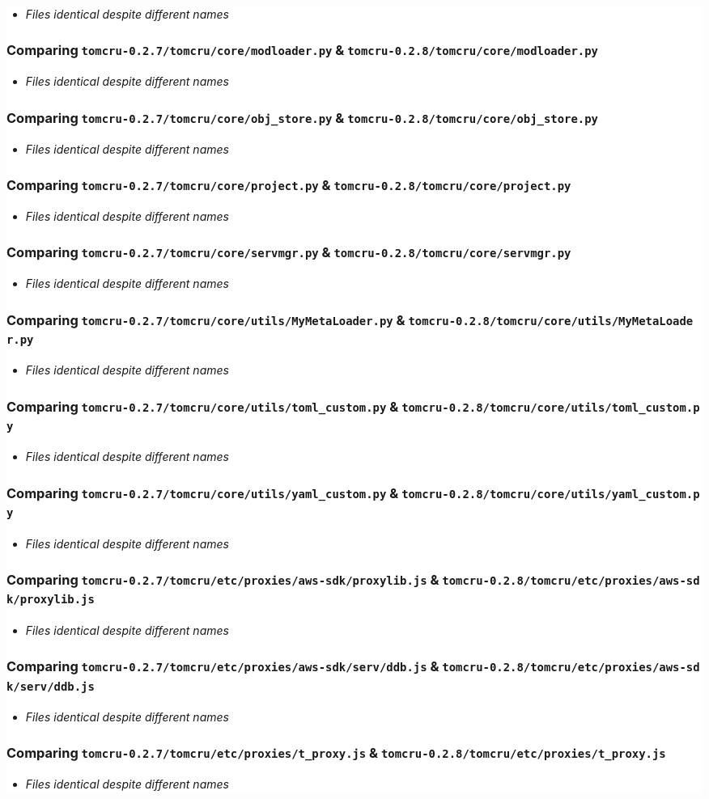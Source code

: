  * *Files identical despite different names*

### Comparing `tomcru-0.2.7/tomcru/core/modloader.py` & `tomcru-0.2.8/tomcru/core/modloader.py`

 * *Files identical despite different names*

### Comparing `tomcru-0.2.7/tomcru/core/obj_store.py` & `tomcru-0.2.8/tomcru/core/obj_store.py`

 * *Files identical despite different names*

### Comparing `tomcru-0.2.7/tomcru/core/project.py` & `tomcru-0.2.8/tomcru/core/project.py`

 * *Files identical despite different names*

### Comparing `tomcru-0.2.7/tomcru/core/servmgr.py` & `tomcru-0.2.8/tomcru/core/servmgr.py`

 * *Files identical despite different names*

### Comparing `tomcru-0.2.7/tomcru/core/utils/MyMetaLoader.py` & `tomcru-0.2.8/tomcru/core/utils/MyMetaLoader.py`

 * *Files identical despite different names*

### Comparing `tomcru-0.2.7/tomcru/core/utils/toml_custom.py` & `tomcru-0.2.8/tomcru/core/utils/toml_custom.py`

 * *Files identical despite different names*

### Comparing `tomcru-0.2.7/tomcru/core/utils/yaml_custom.py` & `tomcru-0.2.8/tomcru/core/utils/yaml_custom.py`

 * *Files identical despite different names*

### Comparing `tomcru-0.2.7/tomcru/etc/proxies/aws-sdk/proxylib.js` & `tomcru-0.2.8/tomcru/etc/proxies/aws-sdk/proxylib.js`

 * *Files identical despite different names*

### Comparing `tomcru-0.2.7/tomcru/etc/proxies/aws-sdk/serv/ddb.js` & `tomcru-0.2.8/tomcru/etc/proxies/aws-sdk/serv/ddb.js`

 * *Files identical despite different names*

### Comparing `tomcru-0.2.7/tomcru/etc/proxies/t_proxy.js` & `tomcru-0.2.8/tomcru/etc/proxies/t_proxy.js`

 * *Files identical despite different names*
